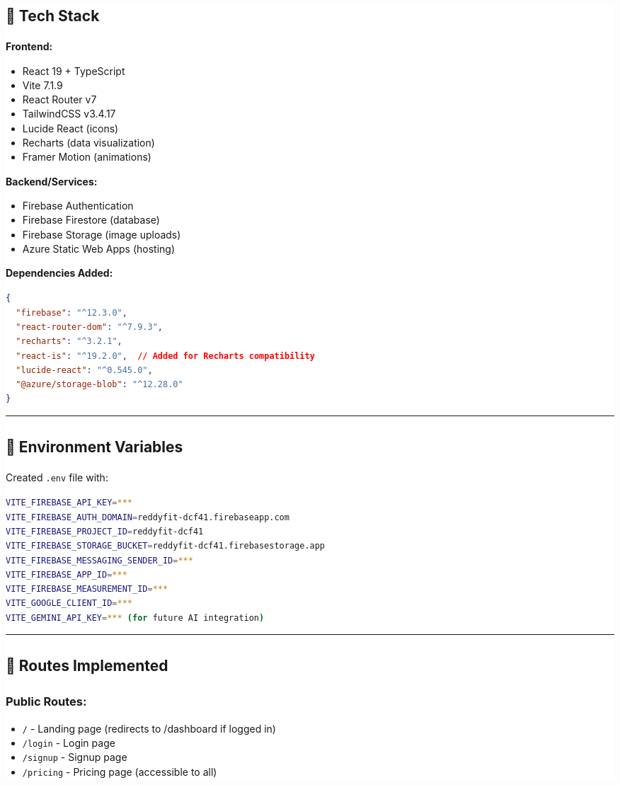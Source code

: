 
## 🎨 Tech Stack

**Frontend:**
- React 19 + TypeScript
- Vite 7.1.9
- React Router v7
- TailwindCSS v3.4.17
- Lucide React (icons)
- Recharts (data visualization)
- Framer Motion (animations)

**Backend/Services:**
- Firebase Authentication
- Firebase Firestore (database)
- Firebase Storage (image uploads)
- Azure Static Web Apps (hosting)

**Dependencies Added:**
```json
{
  "firebase": "^12.3.0",
  "react-router-dom": "^7.9.3",
  "recharts": "^3.2.1",
  "react-is": "^19.2.0",  // Added for Recharts compatibility
  "lucide-react": "^0.545.0",
  "@azure/storage-blob": "^12.28.0"
}
```

---

## 🔐 Environment Variables

Created `.env` file with:
```bash
VITE_FIREBASE_API_KEY=***
VITE_FIREBASE_AUTH_DOMAIN=reddyfit-dcf41.firebaseapp.com
VITE_FIREBASE_PROJECT_ID=reddyfit-dcf41
VITE_FIREBASE_STORAGE_BUCKET=reddyfit-dcf41.firebasestorage.app
VITE_FIREBASE_MESSAGING_SENDER_ID=***
VITE_FIREBASE_APP_ID=***
VITE_FIREBASE_MEASUREMENT_ID=***
VITE_GOOGLE_CLIENT_ID=***
VITE_GEMINI_API_KEY=*** (for future AI integration)
```

---

## 🚀 Routes Implemented

### Public Routes:
- `/` - Landing page (redirects to /dashboard if logged in)
- `/login` - Login page
- `/signup` - Signup page
- `/pricing` - Pricing page (accessible to all)
